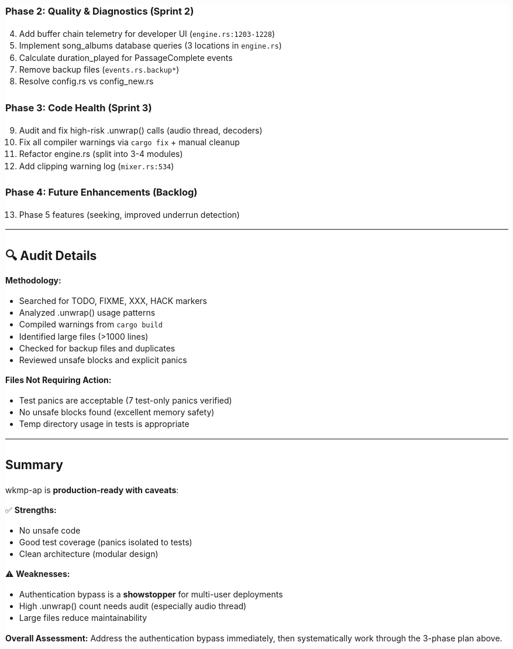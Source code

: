 ### Phase 2: Quality & Diagnostics (Sprint 2)
4. Add buffer chain telemetry for developer UI (`engine.rs:1203-1228`)
5. Implement song_albums database queries (3 locations in `engine.rs`)
6. Calculate duration_played for PassageComplete events
7. Remove backup files (`events.rs.backup*`)
8. Resolve config.rs vs config_new.rs

### Phase 3: Code Health (Sprint 3)
9. Audit and fix high-risk .unwrap() calls (audio thread, decoders)
10. Fix all compiler warnings via `cargo fix` + manual cleanup
11. Refactor engine.rs (split into 3-4 modules)
12. Add clipping warning log (`mixer.rs:534`)

### Phase 4: Future Enhancements (Backlog)
13. Phase 5 features (seeking, improved underrun detection)

---

## 🔍 Audit Details

**Methodology:**
- Searched for TODO, FIXME, XXX, HACK markers
- Analyzed .unwrap() usage patterns
- Compiled warnings from `cargo build`
- Identified large files (>1000 lines)
- Checked for backup files and duplicates
- Reviewed unsafe blocks and explicit panics

**Files Not Requiring Action:**
- Test panics are acceptable (7 test-only panics verified)
- No unsafe blocks found (excellent memory safety)
- Temp directory usage in tests is appropriate

---

## Summary

wkmp-ap is **production-ready with caveats**:

✅ **Strengths:**
- No unsafe code
- Good test coverage (panics isolated to tests)
- Clean architecture (modular design)

⚠️ **Weaknesses:**
- Authentication bypass is a **showstopper** for multi-user deployments
- High .unwrap() count needs audit (especially audio thread)
- Large files reduce maintainability

**Overall Assessment:** Address the authentication bypass immediately, then systematically work through the 3-phase plan above.
